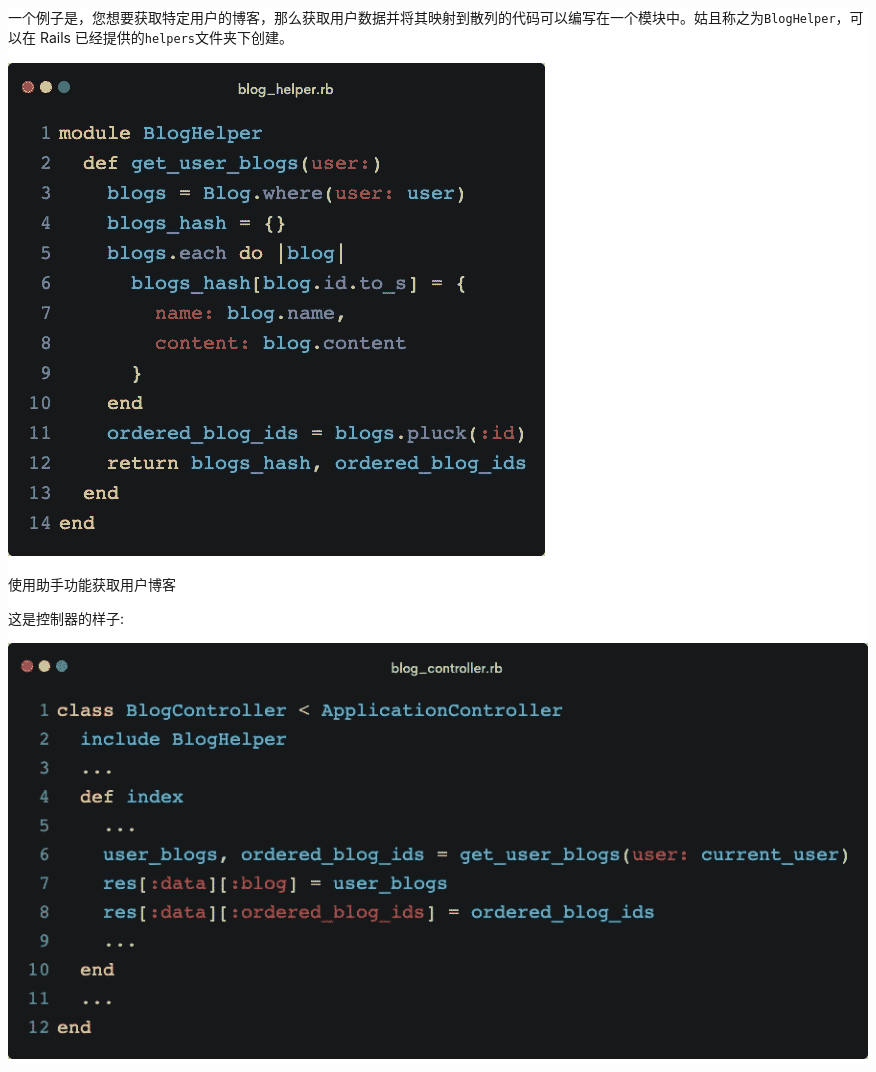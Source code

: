 一个例子是，您想要获取特定用户的博客，那么获取用户数据并将其映射到散列的代码可以编写在一个模块中。姑且称之为`BlogHelper`，可以在 Rails 已经提供的`helpers`文件夹下创建。

![](img/86f796f6baa085439561f1c96cb0e112.png)

使用助手功能获取用户博客

这是控制器的样子:

![](img/f99194671e4fe9f7d268dfb83ee4b7b8.png)
